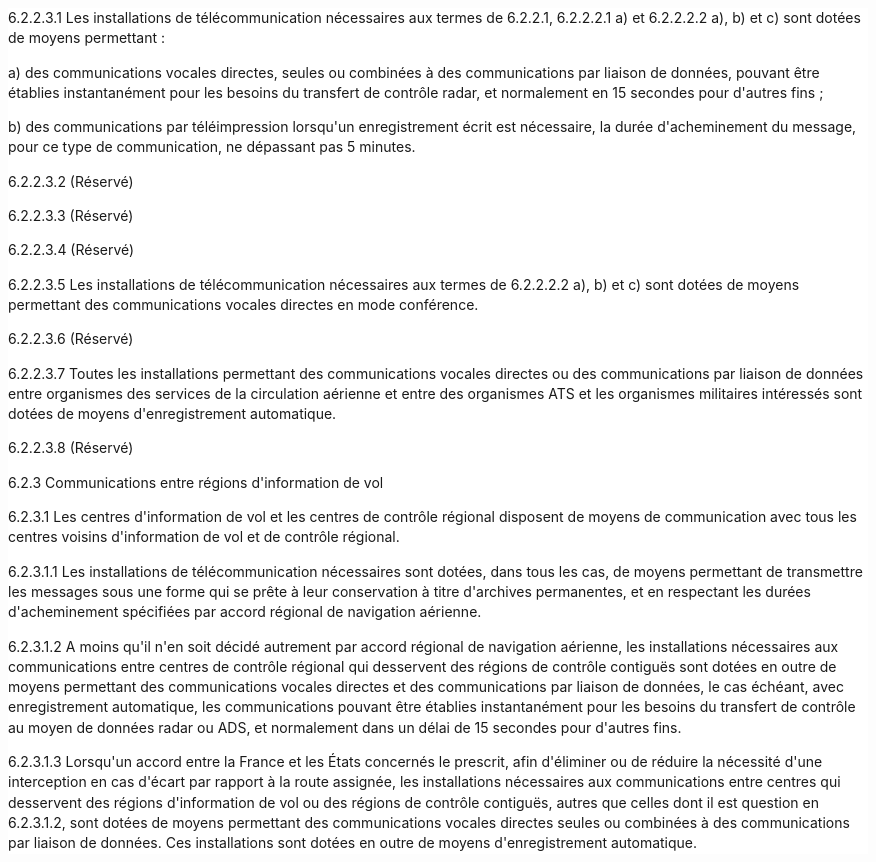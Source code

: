6.2.2.3.1 Les installations de télécommunication nécessaires aux termes de 6.2.2.1, 6.2.2.2.1 a) et 6.2.2.2.2 a), b) et c)
sont dotées de moyens permettant : 

a) des communications vocales directes, seules ou combinées à des communications par liaison de données, pouvant être
établies instantanément pour les besoins du transfert de contrôle radar, et normalement en 15 secondes pour d'autres fins ; 

b) des communications par téléimpression lorsqu'un enregistrement écrit est nécessaire, la durée d'acheminement du message,
pour ce type de communication, ne dépassant pas 5 minutes. 

6.2.2.3.2 (Réservé) 

6.2.2.3.3 (Réservé) 

6.2.2.3.4 (Réservé) 

6.2.2.3.5 Les installations de télécommunication nécessaires aux termes de 6.2.2.2.2 a), b) et c) sont dotées de moyens
permettant des communications vocales directes en mode conférence. 

6.2.2.3.6 (Réservé) 

6.2.2.3.7 Toutes les installations permettant des communications vocales directes ou des communications par liaison de
données entre organismes des services de la circulation aérienne et entre des organismes ATS et les organismes militaires
intéressés sont dotées de moyens d'enregistrement automatique. 

6.2.2.3.8 (Réservé) 

6.2.3 Communications entre régions d'information de vol 

6.2.3.1 Les centres d'information de vol et les centres de contrôle régional disposent de moyens de communication avec tous
les centres voisins d'information de vol et de contrôle régional. 

6.2.3.1.1 Les installations de télécommunication nécessaires sont dotées, dans tous les cas, de moyens permettant de
transmettre les messages sous une forme qui se prête à leur conservation à titre d'archives permanentes, et en respectant les
durées d'acheminement spécifiées par accord régional de navigation aérienne. 

6.2.3.1.2 A moins qu'il n'en soit décidé autrement par accord régional de navigation aérienne, les installations nécessaires
aux communications entre centres de contrôle régional qui desservent des régions de contrôle contiguës sont dotées en outre
de moyens permettant des communications vocales directes et des communications par liaison de données, le cas échéant, avec
enregistrement automatique, les communications pouvant être établies instantanément pour les besoins du transfert de contrôle
au moyen de données radar ou ADS, et normalement dans un délai de 15 secondes pour d'autres fins. 

6.2.3.1.3 Lorsqu'un accord entre la France et les États concernés le prescrit, afin d'éliminer ou de réduire la nécessité
d'une interception en cas d'écart par rapport à la route assignée, les installations nécessaires aux communications entre
centres qui desservent des régions d'information de vol ou des régions de contrôle contiguës, autres que celles dont il est
question en 6.2.3.1.2, sont dotées de moyens permettant des communications vocales directes seules ou combinées à des
communications par liaison de données. Ces installations sont dotées en outre de moyens d'enregistrement automatique. 
